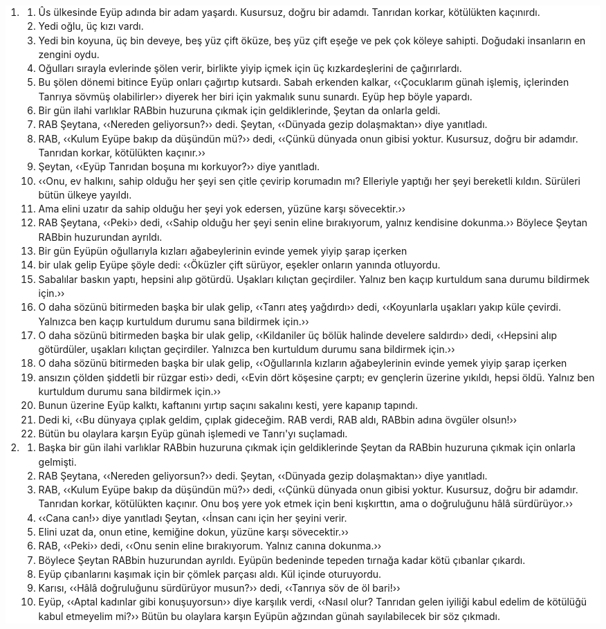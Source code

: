 <ol>
  <li>
    <ol>
      <li>Ûs ülkesinde Eyüp adında bir adam yaşardı. Kusursuz, doğru bir adamdı. Tanrıdan korkar, kötülükten kaçınırdı.</li>
      <li>Yedi oğlu, üç kızı vardı.</li>
      <li>Yedi bin koyuna, üç bin deveye, beş yüz çift öküze, beş yüz çift eşeğe ve pek çok köleye sahipti. Doğudaki insanların en zengini oydu.</li>
      <li>Oğulları sırayla evlerinde şölen verir, birlikte yiyip içmek için üç kızkardeşlerini de çağırırlardı.</li>
      <li>Bu şölen dönemi bitince Eyüp onları çağırtıp kutsardı. Sabah erkenden kalkar, ‹‹Çocuklarım günah işlemiş, içlerinden Tanrıya sövmüş olabilirler›› diyerek her biri için yakmalık sunu sunardı. Eyüp hep böyle yapardı.</li>
      <li>Bir gün ilahi varlıklar RABbin huzuruna çıkmak için geldiklerinde, Şeytan da onlarla geldi.</li>
      <li>RAB Şeytana, ‹‹Nereden geliyorsun?›› dedi. Şeytan, ‹‹Dünyada gezip dolaşmaktan›› diye yanıtladı.</li>
      <li>RAB, ‹‹Kulum Eyüpe bakıp da düşündün mü?›› dedi, ‹‹Çünkü dünyada onun gibisi yoktur. Kusursuz, doğru bir adamdır. Tanrıdan korkar, kötülükten kaçınır.››</li>
      <li>Şeytan, ‹‹Eyüp Tanrıdan boşuna mı korkuyor?›› diye yanıtladı.</li>
      <li>‹‹Onu, ev halkını, sahip olduğu her şeyi sen çitle çevirip korumadın mı? Elleriyle yaptığı her şeyi bereketli kıldın. Sürüleri bütün ülkeye yayıldı.</li>
      <li>Ama elini uzatır da sahip olduğu her şeyi yok edersen, yüzüne karşı sövecektir.››</li>
      <li>RAB Şeytana, ‹‹Peki›› dedi, ‹‹Sahip olduğu her şeyi senin eline bırakıyorum, yalnız kendisine dokunma.›› Böylece Şeytan RABbin huzurundan ayrıldı.</li>
      <li>Bir gün Eyüpün oğullarıyla kızları ağabeylerinin evinde yemek yiyip şarap içerken</li>
      <li>bir ulak gelip Eyüpe şöyle dedi: ‹‹Öküzler çift sürüyor, eşekler onların yanında otluyordu.</li>
      <li>Sabalılar baskın yaptı, hepsini alıp götürdü. Uşakları kılıçtan geçirdiler. Yalnız ben kaçıp kurtuldum sana durumu bildirmek için.››</li>
      <li>O daha sözünü bitirmeden başka bir ulak gelip, ‹‹Tanrı ateş yağdırdı›› dedi, ‹‹Koyunlarla uşakları yakıp küle çevirdi. Yalnızca ben kaçıp kurtuldum durumu sana bildirmek için.››</li>
      <li>O daha sözünü bitirmeden başka bir ulak gelip, ‹‹Kildaniler üç bölük halinde develere saldırdı›› dedi, ‹‹Hepsini alıp götürdüler, uşakları kılıçtan geçirdiler. Yalnızca ben kurtuldum durumu sana bildirmek için.››</li>
      <li>O daha sözünü bitirmeden başka bir ulak gelip, ‹‹Oğullarınla kızların ağabeylerinin evinde yemek yiyip şarap içerken</li>
      <li>ansızın çölden şiddetli bir rüzgar esti›› dedi, ‹‹Evin dört köşesine çarptı; ev gençlerin üzerine yıkıldı, hepsi öldü. Yalnız ben kurtuldum durumu sana bildirmek için.››</li>
      <li>Bunun üzerine Eyüp kalktı, kaftanını yırtıp saçını sakalını kesti, yere kapanıp tapındı.</li>
      <li>Dedi ki,  ‹‹Bu dünyaya çıplak geldim, çıplak gideceğim. RAB verdi, RAB aldı, RABbin adına övgüler olsun!››</li>
      <li>Bütün bu olaylara karşın Eyüp günah işlemedi ve Tanrı'yı suçlamadı.</li>
    </ol>
  </li>
  <li>
    <ol>
      <li>Başka bir gün ilahi varlıklar RABbin huzuruna çıkmak için geldiklerinde Şeytan da RABbin huzuruna çıkmak için onlarla gelmişti.</li>
      <li>RAB Şeytana, ‹‹Nereden geliyorsun?›› dedi. Şeytan, ‹‹Dünyada gezip dolaşmaktan›› diye yanıtladı.</li>
      <li>RAB, ‹‹Kulum Eyüpe bakıp da düşündün mü?›› dedi, ‹‹Çünkü dünyada onun gibisi yoktur. Kusursuz, doğru bir adamdır. Tanrıdan korkar, kötülükten kaçınır. Onu boş yere yok etmek için beni kışkırttın, ama o doğruluğunu hâlâ sürdürüyor.››</li>
      <li>‹‹Cana can!›› diye yanıtladı Şeytan, ‹‹İnsan canı için her şeyini verir.</li>
      <li>Elini uzat da, onun etine, kemiğine dokun, yüzüne karşı sövecektir.››</li>
      <li>RAB, ‹‹Peki›› dedi, ‹‹Onu senin eline bırakıyorum. Yalnız canına dokunma.››</li>
      <li>Böylece Şeytan RABbin huzurundan ayrıldı. Eyüpün bedeninde tepeden tırnağa kadar kötü çıbanlar çıkardı.</li>
      <li>Eyüp çıbanlarını kaşımak için bir çömlek parçası aldı. Kül içinde oturuyordu.</li>
      <li>Karısı, ‹‹Hâlâ doğruluğunu sürdürüyor musun?›› dedi, ‹‹Tanrıya söv de öl bari!››</li>
      <li>Eyüp, ‹‹Aptal kadınlar gibi konuşuyorsun›› diye karşılık verdi, ‹‹Nasıl olur? Tanrıdan gelen iyiliği kabul edelim de kötülüğü kabul etmeyelim mi?›› Bütün bu olaylara karşın Eyüpün ağzından günah sayılabilecek bir söz çıkmadı.</li>